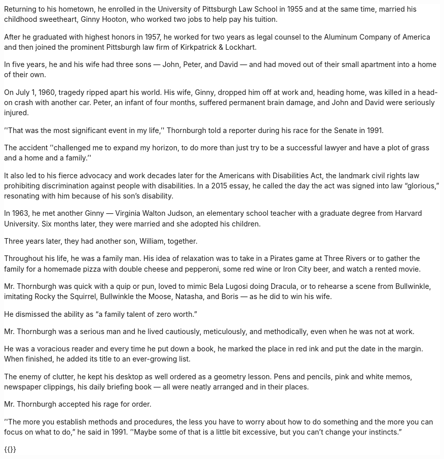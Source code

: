 Returning to his hometown, he enrolled in the University of Pittsburgh Law School in 1955 and at the same time, married his childhood sweetheart, Ginny Hooton, who worked two jobs to help pay his tuition.

After he graduated with highest honors in 1957, he worked for two years as legal counsel to the Aluminum Company of America and then joined the prominent Pittsburgh law firm of Kirkpatrick &amp; Lockhart.

In five years, he and his wife had three sons — John, Peter, and David — and had moved out of their small apartment into a home of their own.

On July 1, 1960, tragedy ripped apart his world. His wife, Ginny, dropped him off at work and, heading home, was killed in a head-on crash with another car. Peter, an infant of four months, suffered permanent brain damage, and John and David were seriously injured.

’'That was the most significant event in my life,’' Thornburgh told a reporter during his race for the Senate in 1991.

The accident ’'challenged me to expand my horizon, to do more than just try to be a successful lawyer and have a plot of grass and a home and a family.’'

It also led to his fierce advocacy and work decades later for the Americans with Disabilities Act, the landmark civil rights law prohibiting discrimination against people with disabilities. In a 2015 essay, he called the day the act was signed into law “glorious,” resonating with him because of his son’s disability.

In 1963, he met another Ginny — Virginia Walton Judson, an elementary school teacher with a graduate degree from Harvard University. Six months later, they were married and she adopted his children.

Three years later, they had another son, William, together.

Throughout his life, he was a family man. His idea of relaxation was to take in a Pirates game at Three Rivers or to gather the family for a homemade pizza with double cheese and pepperoni, some red wine or Iron City beer, and watch a rented movie.

Mr. Thornburgh was quick with a quip or pun, loved to mimic Bela Lugosi doing Dracula, or to rehearse a scene from Bullwinkle, imitating Rocky the Squirrel, Bullwinkle the Moose, Natasha, and Boris — as he did to win his wife.

He dismissed the ability as “a family talent of zero worth.”

Mr. Thornburgh was a serious man and he lived cautiously, meticulously, and methodically, even when he was not at work.

He was a voracious reader and every time he put down a book, he marked the place in red ink and put the date in the margin. When finished, he added its title to an ever-growing list.

The enemy of clutter, he kept his desktop as well ordered as a geometry lesson. Pens and pencils, pink and white memos, newspaper clippings, his daily briefing book — all were neatly arranged and in their places.

Mr. Thornburgh accepted his rage for order.

’'The more you establish methods and procedures, the less you have to worry about how to do something and the more you can focus on what to do,” he said in 1991. ’'Maybe some of that is a little bit excessive, but you can’t change your instincts.”

{{<picture src="external/9wrfc7xft8tx26fpdjsn4gq4gr.jpeg" description="FILE - In this April 1, 1979, file photo President Jimmy Carter talks in the control room of Three Mile Island nuclear plant in Middletown, Pa., with from left, Harold Denton, Director of the U.S. Nuclear Agency, Pennsylvania Gov. Dick Thornburgh, and an unidentified control room employee.   Thornburgh died Thursday, Dec. 31, 2020 at a retirement community facility outside Pittsburgh, his son David said.  (AP Photo, File)" caption="FILE - In this April 1, 1979, file photo President Jimmy Carter talks in the control room of Three Mile Island nuclear plant in Middletown, Pa., with from left, Harold Denton, Director of the U.S. Nuclear Agency, Pennsylvania Gov. Dick Thornburgh, and an unidentified control room employee.   Thornburgh died Thursday, Dec. 31, 2020 at a retirement community facility outside Pittsburgh, his son David said.  (AP Photo, File)" credit="Anonymous / AP">}} 
